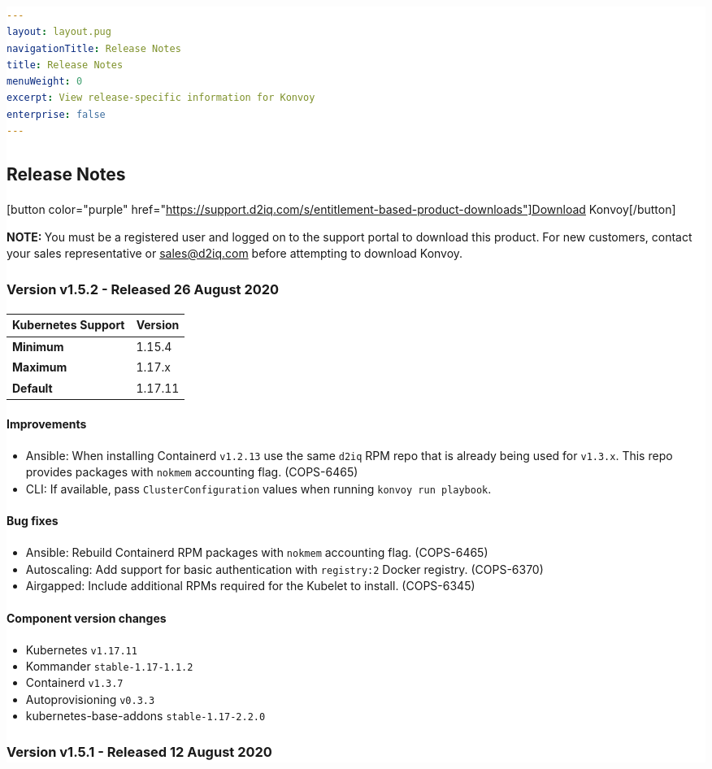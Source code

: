 ```yaml
---
layout: layout.pug
navigationTitle: Release Notes
title: Release Notes
menuWeight: 0
excerpt: View release-specific information for Konvoy
enterprise: false
---
```




## Release Notes

[button color="purple" href="https://support.d2iq.com/s/entitlement-based-product-downloads"]Download Konvoy[/button]

<p class="message--note"><strong>NOTE: </strong>You must be a registered user and logged on to the support portal to download this product. For new customers, contact your sales representative or <a href="mailto:sales@d2iq.com">sales@d2iq.com</a> before attempting to download Konvoy.</p>

### Version v1.5.2 - Released 26 August 2020

| Kubernetes Support | Version |
| ------------------ | ------- |
|**Minimum** | 1.15.4 |
|**Maximum** | 1.17.x |
|**Default** | 1.17.11 |

#### Improvements

- Ansible: When installing Containerd `v1.2.13` use the same `d2iq` RPM repo that is already being used for `v1.3.x`. This repo provides packages with `nokmem` accounting flag. (COPS-6465)
- CLI: If available, pass `ClusterConfiguration` values when running `konvoy run playbook`.

#### Bug fixes

- Ansible: Rebuild Containerd RPM packages with `nokmem` accounting flag. (COPS-6465)
- Autoscaling: Add support for basic authentication with `registry:2` Docker registry. (COPS-6370)
- Airgapped: Include additional RPMs required for the Kubelet to install. (COPS-6345)

#### Component version changes

- Kubernetes `v1.17.11`
- Kommander `stable-1.17-1.1.2`
- Containerd `v1.3.7`
- Autoprovisioning `v0.3.3`
- kubernetes-base-addons `stable-1.17-2.2.0`

### Version v1.5.1 - Released 12 August 2020


[prometheus-rules]: https://github.com/helm/charts/tree/master/stable/prometheus-operator/templates/prometheus/rules